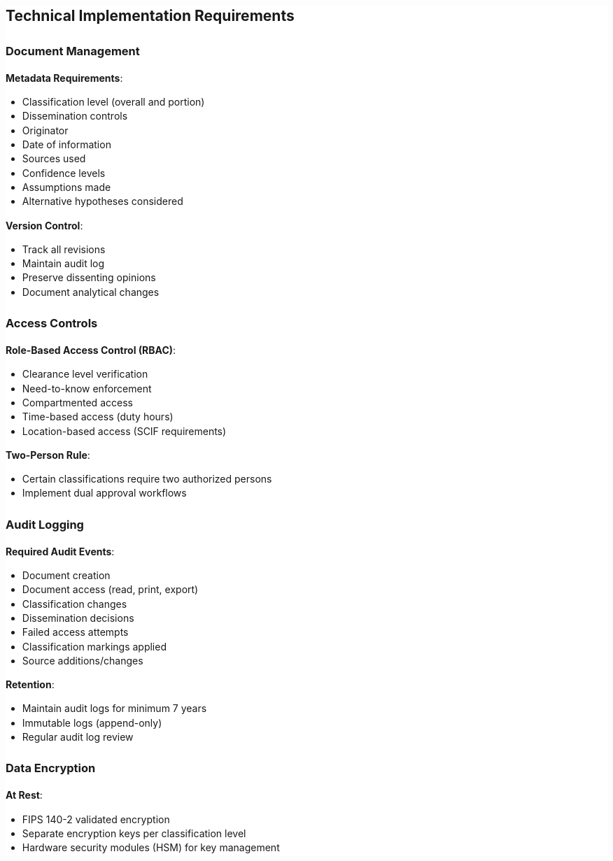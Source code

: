 ## Technical Implementation Requirements

### Document Management

**Metadata Requirements**:
- Classification level (overall and portion)
- Dissemination controls
- Originator
- Date of information
- Sources used
- Confidence levels
- Assumptions made
- Alternative hypotheses considered

**Version Control**:
- Track all revisions
- Maintain audit log
- Preserve dissenting opinions
- Document analytical changes

### Access Controls

**Role-Based Access Control (RBAC)**:
- Clearance level verification
- Need-to-know enforcement
- Compartmented access
- Time-based access (duty hours)
- Location-based access (SCIF requirements)

**Two-Person Rule**:
- Certain classifications require two authorized persons
- Implement dual approval workflows

### Audit Logging

**Required Audit Events**:
- Document creation
- Document access (read, print, export)
- Classification changes
- Dissemination decisions
- Failed access attempts
- Classification markings applied
- Source additions/changes

**Retention**:
- Maintain audit logs for minimum 7 years
- Immutable logs (append-only)
- Regular audit log review

### Data Encryption

**At Rest**:
- FIPS 140-2 validated encryption
- Separate encryption keys per classification level
- Hardware security modules (HSM) for key management
